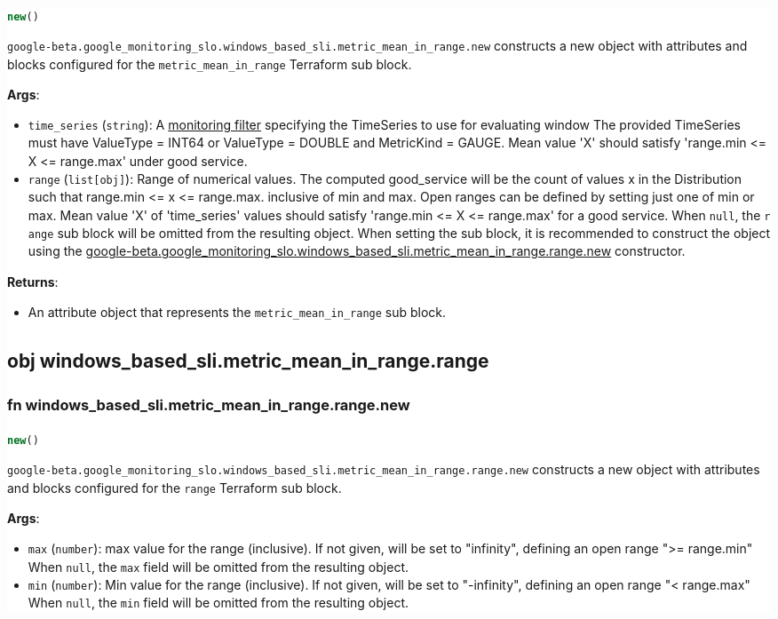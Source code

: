 ```ts
new()
```


`google-beta.google_monitoring_slo.windows_based_sli.metric_mean_in_range.new` constructs a new object with attributes and blocks configured for the `metric_mean_in_range`
Terraform sub block.



**Args**:
  - `time_series` (`string`): A [monitoring filter](https://cloud.google.com/monitoring/api/v3/filters)
specifying the TimeSeries to use for evaluating window
The provided TimeSeries must have ValueType = INT64 or
ValueType = DOUBLE and MetricKind = GAUGE. Mean value &#39;X&#39;
should satisfy &#39;range.min &lt;= X &lt;= range.max&#39;
under good service.
  - `range` (`list[obj]`): Range of numerical values. The computed good_service
will be the count of values x in the Distribution such
that range.min &lt;= x &lt;= range.max. inclusive of min and
max. Open ranges can be defined by setting
just one of min or max. Mean value &#39;X&#39; of &#39;time_series&#39;
values should satisfy &#39;range.min &lt;= X &lt;= range.max&#39; for a
good service. When `null`, the `range` sub block will be omitted from the resulting object. When setting the sub block, it is recommended to construct the object using the [google-beta.google_monitoring_slo.windows_based_sli.metric_mean_in_range.range.new](#fn-windows_based_sliwindows_based_slirangenew) constructor.

**Returns**:
  - An attribute object that represents the `metric_mean_in_range` sub block.


## obj windows_based_sli.metric_mean_in_range.range



### fn windows_based_sli.metric_mean_in_range.range.new

```ts
new()
```


`google-beta.google_monitoring_slo.windows_based_sli.metric_mean_in_range.range.new` constructs a new object with attributes and blocks configured for the `range`
Terraform sub block.



**Args**:
  - `max` (`number`): max value for the range (inclusive). If not given,
will be set to &#34;infinity&#34;, defining an open range
&#34;&gt;= range.min&#34; When `null`, the `max` field will be omitted from the resulting object.
  - `min` (`number`): Min value for the range (inclusive). If not given,
will be set to &#34;-infinity&#34;, defining an open range
&#34;&lt; range.max&#34; When `null`, the `min` field will be omitted from the resulting object.
